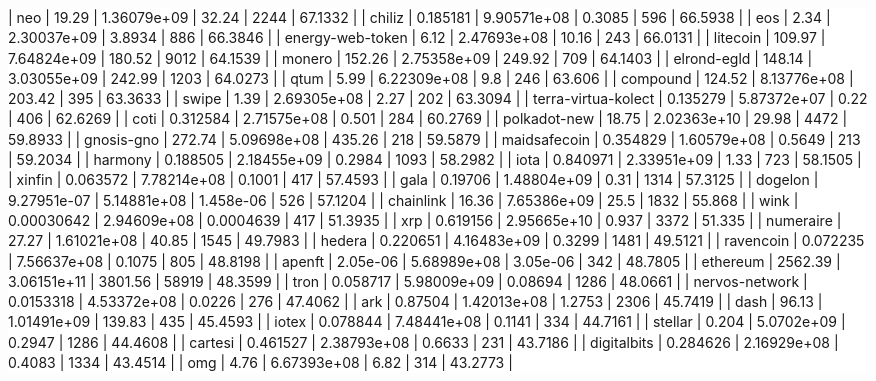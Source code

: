 | neo                   |    19.29        |      1.36079e+09 |                             32.24 |                            2244 |     67.1332  |
| chiliz                |     0.185181    |      9.90571e+08 |                            0.3085 |                             596 |     66.5938  |
| eos                   |     2.34        |      2.30037e+09 |                            3.8934 |                             886 |     66.3846  |
| energy-web-token      |     6.12        |      2.47693e+08 |                             10.16 |                             243 |     66.0131  |
| litecoin              |   109.97        |      7.64824e+09 |                            180.52 |                            9012 |     64.1539  |
| monero                |   152.26        |      2.75358e+09 |                            249.92 |                             709 |     64.1403  |
| elrond-egld           |   148.14        |      3.03055e+09 |                            242.99 |                            1203 |     64.0273  |
| qtum                  |     5.99        |      6.22309e+08 |                               9.8 |                             246 |     63.606   |
| compound              |   124.52        |      8.13776e+08 |                            203.42 |                             395 |     63.3633  |
| swipe                 |     1.39        |      2.69305e+08 |                              2.27 |                             202 |     63.3094  |
| terra-virtua-kolect   |     0.135279    |      5.87372e+07 |                              0.22 |                             406 |     62.6269  |
| coti                  |     0.312584    |      2.71575e+08 |                             0.501 |                             284 |     60.2769  |
| polkadot-new          |    18.75        |      2.02363e+10 |                             29.98 |                            4472 |     59.8933  |
| gnosis-gno            |   272.74        |      5.09698e+08 |                            435.26 |                             218 |     59.5879  |
| maidsafecoin          |     0.354829    |      1.60579e+08 |                            0.5649 |                             213 |     59.2034  |
| harmony               |     0.188505    |      2.18455e+09 |                            0.2984 |                            1093 |     58.2982  |
| iota                  |     0.840971    |      2.33951e+09 |                              1.33 |                             723 |     58.1505  |
| xinfin                |     0.063572    |      7.78214e+08 |                            0.1001 |                             417 |     57.4593  |
| gala                  |     0.19706     |      1.48804e+09 |                              0.31 |                            1314 |     57.3125  |
| dogelon               |     9.27951e-07 |      5.14881e+08 |                         1.458e-06 |                             526 |     57.1204  |
| chainlink             |    16.36        |      7.65386e+09 |                              25.5 |                            1832 |     55.868   |
| wink                  |     0.00030642  |      2.94609e+08 |                         0.0004639 |                             417 |     51.3935  |
| xrp                   |     0.619156    |      2.95665e+10 |                             0.937 |                            3372 |     51.335   |
| numeraire             |    27.27        |      1.61021e+08 |                             40.85 |                            1545 |     49.7983  |
| hedera                |     0.220651    |      4.16483e+09 |                            0.3299 |                            1481 |     49.5121  |
| ravencoin             |     0.072235    |      7.56637e+08 |                            0.1075 |                             805 |     48.8198  |
| apenft                |     2.05e-06    |      5.68989e+08 |                          3.05e-06 |                             342 |     48.7805  |
| ethereum              |  2562.39        |      3.06151e+11 |                           3801.56 |                           58919 |     48.3599  |
| tron                  |     0.058717    |      5.98009e+09 |                           0.08694 |                            1286 |     48.0661  |
| nervos-network        |     0.0153318   |      4.53372e+08 |                            0.0226 |                             276 |     47.4062  |
| ark                   |     0.87504     |      1.42013e+08 |                            1.2753 |                            2306 |     45.7419  |
| dash                  |    96.13        |      1.01491e+09 |                            139.83 |                             435 |     45.4593  |
| iotex                 |     0.078844    |      7.48441e+08 |                            0.1141 |                             334 |     44.7161  |
| stellar               |     0.204       |      5.0702e+09  |                            0.2947 |                            1286 |     44.4608  |
| cartesi               |     0.461527    |      2.38793e+08 |                            0.6633 |                             231 |     43.7186  |
| digitalbits           |     0.284626    |      2.16929e+08 |                            0.4083 |                            1334 |     43.4514  |
| omg                   |     4.76        |      6.67393e+08 |                              6.82 |                             314 |     43.2773  |